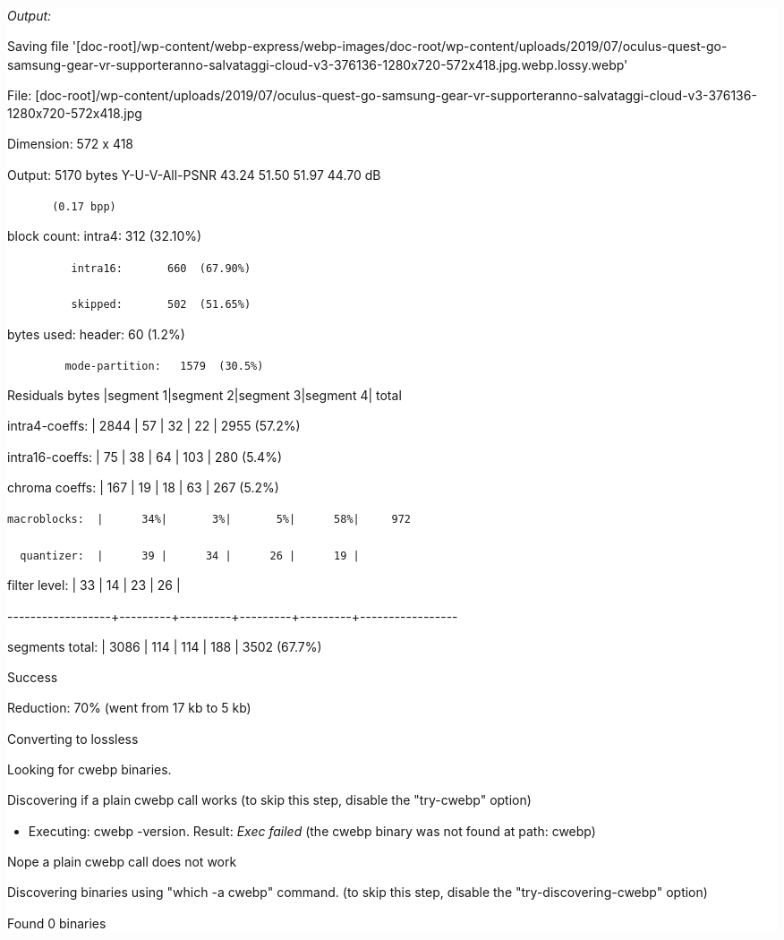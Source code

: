 
*Output:* 

Saving file '[doc-root]/wp-content/webp-express/webp-images/doc-root/wp-content/uploads/2019/07/oculus-quest-go-samsung-gear-vr-supporteranno-salvataggi-cloud-v3-376136-1280x720-572x418.jpg.webp.lossy.webp'

File:      [doc-root]/wp-content/uploads/2019/07/oculus-quest-go-samsung-gear-vr-supporteranno-salvataggi-cloud-v3-376136-1280x720-572x418.jpg

Dimension: 572 x 418

Output:    5170 bytes Y-U-V-All-PSNR 43.24 51.50 51.97   44.70 dB

           (0.17 bpp)

block count:  intra4:        312  (32.10%)

              intra16:       660  (67.90%)

              skipped:       502  (51.65%)

bytes used:  header:             60  (1.2%)

             mode-partition:   1579  (30.5%)

 Residuals bytes  |segment 1|segment 2|segment 3|segment 4|  total

  intra4-coeffs:  |    2844 |      57 |      32 |      22 |    2955  (57.2%)

 intra16-coeffs:  |      75 |      38 |      64 |     103 |     280  (5.4%)

  chroma coeffs:  |     167 |      19 |      18 |      63 |     267  (5.2%)

    macroblocks:  |      34%|       3%|       5%|      58%|     972

      quantizer:  |      39 |      34 |      26 |      19 |

   filter level:  |      33 |      14 |      23 |      26 |

------------------+---------+---------+---------+---------+-----------------

 segments total:  |    3086 |     114 |     114 |     188 |    3502  (67.7%)


Success

Reduction: 70% (went from 17 kb to 5 kb)


Converting to lossless

Looking for cwebp binaries.

Discovering if a plain cwebp call works (to skip this step, disable the "try-cwebp" option)

- Executing: cwebp -version. Result: *Exec failed* (the cwebp binary was not found at path: cwebp)

Nope a plain cwebp call does not work

Discovering binaries using "which -a cwebp" command. (to skip this step, disable the "try-discovering-cwebp" option)

Found 0 binaries

